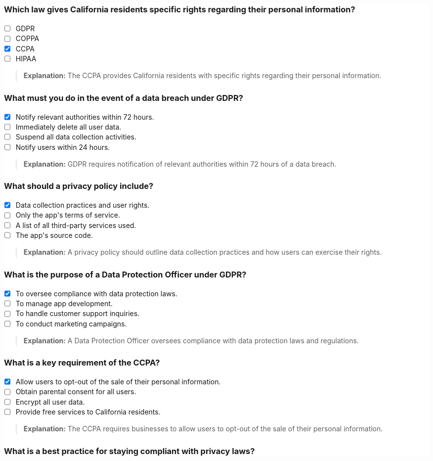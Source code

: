 ### Which law gives California residents specific rights regarding their personal information?

- [ ] GDPR
- [ ] COPPA
- [x] CCPA
- [ ] HIPAA

> **Explanation:** The CCPA provides California residents with specific rights regarding their personal information.

### What must you do in the event of a data breach under GDPR?

- [x] Notify relevant authorities within 72 hours.
- [ ] Immediately delete all user data.
- [ ] Suspend all data collection activities.
- [ ] Notify users within 24 hours.

> **Explanation:** GDPR requires notification of relevant authorities within 72 hours of a data breach.

### What should a privacy policy include?

- [x] Data collection practices and user rights.
- [ ] Only the app's terms of service.
- [ ] A list of all third-party services used.
- [ ] The app's source code.

> **Explanation:** A privacy policy should outline data collection practices and how users can exercise their rights.

### What is the purpose of a Data Protection Officer under GDPR?

- [x] To oversee compliance with data protection laws.
- [ ] To manage app development.
- [ ] To handle customer support inquiries.
- [ ] To conduct marketing campaigns.

> **Explanation:** A Data Protection Officer oversees compliance with data protection laws and regulations.

### What is a key requirement of the CCPA?

- [x] Allow users to opt-out of the sale of their personal information.
- [ ] Obtain parental consent for all users.
- [ ] Encrypt all user data.
- [ ] Provide free services to California residents.

> **Explanation:** The CCPA requires businesses to allow users to opt-out of the sale of their personal information.

### What is a best practice for staying compliant with privacy laws?

